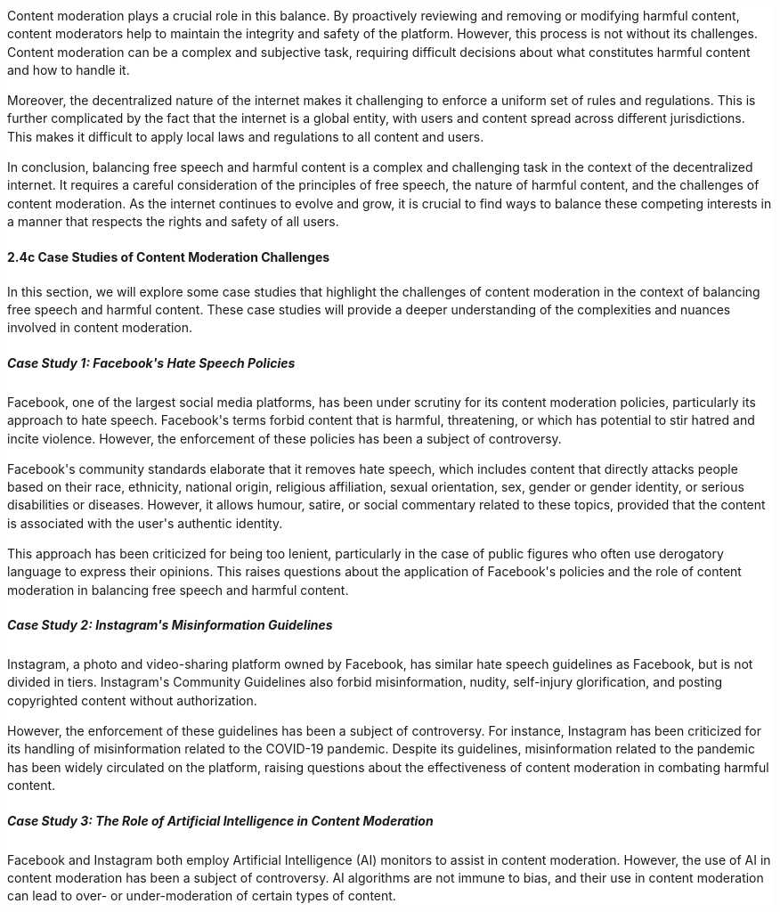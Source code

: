 Content moderation plays a crucial role in this balance. By proactively reviewing and removing or modifying harmful content, content moderators help to maintain the integrity and safety of the platform. However, this process is not without its challenges. Content moderation can be a complex and subjective task, requiring difficult decisions about what constitutes harmful content and how to handle it.

Moreover, the decentralized nature of the internet makes it challenging to enforce a uniform set of rules and regulations. This is further complicated by the fact that the internet is a global entity, with users and content spread across different jurisdictions. This makes it difficult to apply local laws and regulations to all content and users.

In conclusion, balancing free speech and harmful content is a complex and challenging task in the context of the decentralized internet. It requires a careful consideration of the principles of free speech, the nature of harmful content, and the challenges of content moderation. As the internet continues to evolve and grow, it is crucial to find ways to balance these competing interests in a manner that respects the rights and safety of all users.

#### 2.4c Case Studies of Content Moderation Challenges

In this section, we will explore some case studies that highlight the challenges of content moderation in the context of balancing free speech and harmful content. These case studies will provide a deeper understanding of the complexities and nuances involved in content moderation.

##### Case Study 1: Facebook's Hate Speech Policies

Facebook, one of the largest social media platforms, has been under scrutiny for its content moderation policies, particularly its approach to hate speech. Facebook's terms forbid content that is harmful, threatening, or which has potential to stir hatred and incite violence. However, the enforcement of these policies has been a subject of controversy.

Facebook's community standards elaborate that it removes hate speech, which includes content that directly attacks people based on their race, ethnicity, national origin, religious affiliation, sexual orientation, sex, gender or gender identity, or serious disabilities or diseases. However, it allows humour, satire, or social commentary related to these topics, provided that the content is associated with the user's authentic identity.

This approach has been criticized for being too lenient, particularly in the case of public figures who often use derogatory language to express their opinions. This raises questions about the application of Facebook's policies and the role of content moderation in balancing free speech and harmful content.

##### Case Study 2: Instagram's Misinformation Guidelines

Instagram, a photo and video-sharing platform owned by Facebook, has similar hate speech guidelines as Facebook, but is not divided in tiers. Instagram's Community Guidelines also forbid misinformation, nudity, self-injury glorification, and posting copyrighted content without authorization.

However, the enforcement of these guidelines has been a subject of controversy. For instance, Instagram has been criticized for its handling of misinformation related to the COVID-19 pandemic. Despite its guidelines, misinformation related to the pandemic has been widely circulated on the platform, raising questions about the effectiveness of content moderation in combating harmful content.

##### Case Study 3: The Role of Artificial Intelligence in Content Moderation

Facebook and Instagram both employ Artificial Intelligence (AI) monitors to assist in content moderation. However, the use of AI in content moderation has been a subject of controversy. AI algorithms are not immune to bias, and their use in content moderation can lead to over- or under-moderation of certain types of content.
